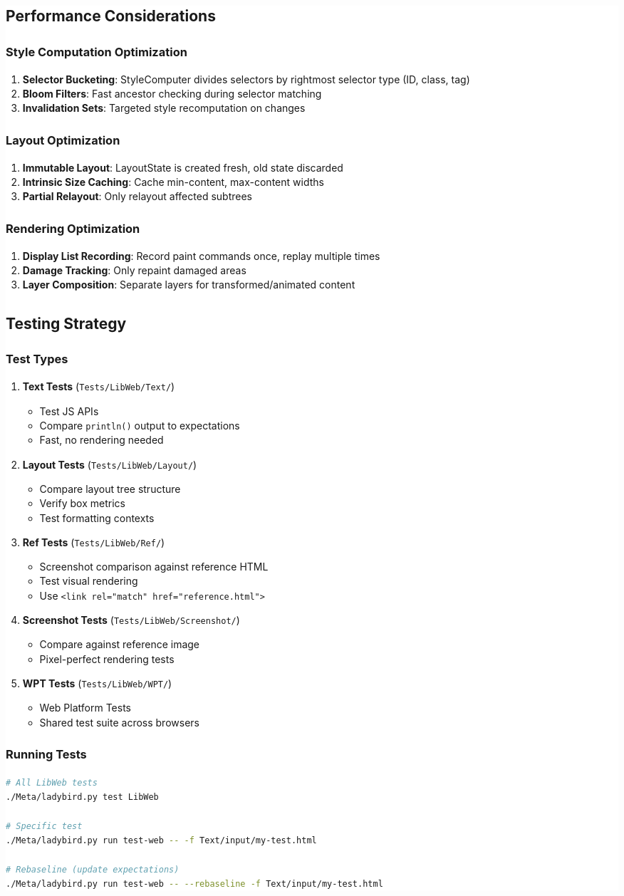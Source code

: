 ## Performance Considerations

### Style Computation Optimization

1. **Selector Bucketing**: StyleComputer divides selectors by rightmost selector type (ID, class, tag)
2. **Bloom Filters**: Fast ancestor checking during selector matching
3. **Invalidation Sets**: Targeted style recomputation on changes

### Layout Optimization

1. **Immutable Layout**: LayoutState is created fresh, old state discarded
2. **Intrinsic Size Caching**: Cache min-content, max-content widths
3. **Partial Relayout**: Only relayout affected subtrees

### Rendering Optimization

1. **Display List Recording**: Record paint commands once, replay multiple times
2. **Damage Tracking**: Only repaint damaged areas
3. **Layer Composition**: Separate layers for transformed/animated content

## Testing Strategy

### Test Types

1. **Text Tests** (`Tests/LibWeb/Text/`)
   - Test JS APIs
   - Compare `println()` output to expectations
   - Fast, no rendering needed

2. **Layout Tests** (`Tests/LibWeb/Layout/`)
   - Compare layout tree structure
   - Verify box metrics
   - Test formatting contexts

3. **Ref Tests** (`Tests/LibWeb/Ref/`)
   - Screenshot comparison against reference HTML
   - Test visual rendering
   - Use `<link rel="match" href="reference.html">`

4. **Screenshot Tests** (`Tests/LibWeb/Screenshot/`)
   - Compare against reference image
   - Pixel-perfect rendering tests

5. **WPT Tests** (`Tests/LibWeb/WPT/`)
   - Web Platform Tests
   - Shared test suite across browsers

### Running Tests

```bash
# All LibWeb tests
./Meta/ladybird.py test LibWeb

# Specific test
./Meta/ladybird.py run test-web -- -f Text/input/my-test.html

# Rebaseline (update expectations)
./Meta/ladybird.py run test-web -- --rebaseline -f Text/input/my-test.html
```
